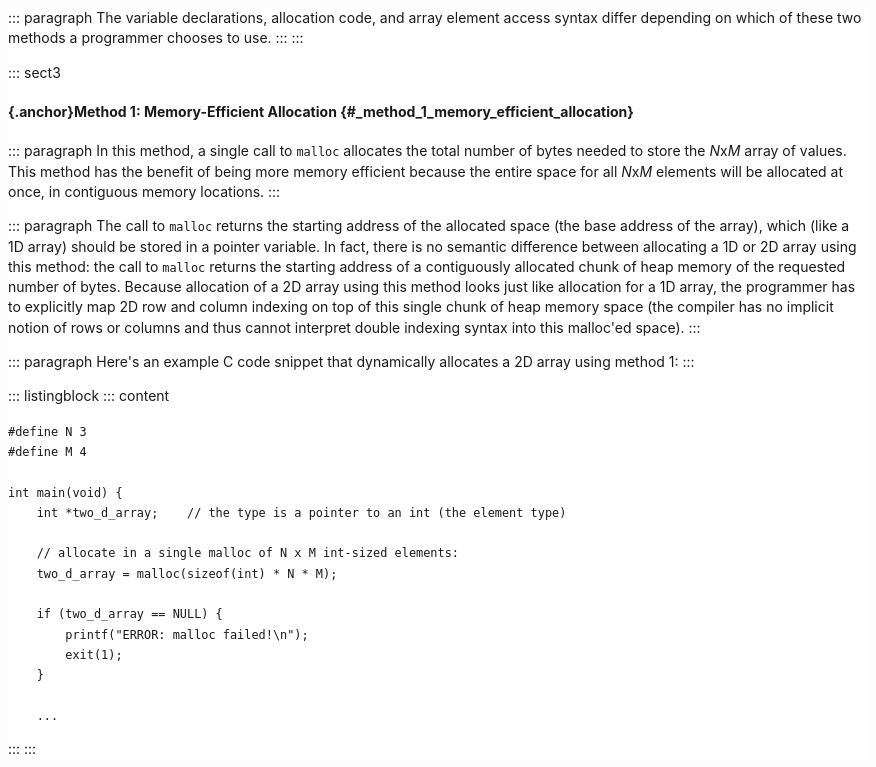 ::: paragraph
The variable declarations, allocation code, and array element access
syntax differ depending on which of these two methods a programmer
chooses to use.
:::
:::

::: sect3
#### [](#_method_1_memory_efficient_allocation){.anchor}Method 1: Memory-Efficient Allocation {#_method_1_memory_efficient_allocation}

::: paragraph
In this method, a single call to `malloc` allocates the total number of
bytes needed to store the *N*x*M* array of values. This method has the
benefit of being more memory efficient because the entire space for all
*N*x*M* elements will be allocated at once, in contiguous memory
locations.
:::

::: paragraph
The call to `malloc` returns the starting address of the allocated space
(the base address of the array), which (like a 1D array) should be
stored in a pointer variable. In fact, there is no semantic difference
between allocating a 1D or 2D array using this method: the call to
`malloc` returns the starting address of a contiguously allocated chunk
of heap memory of the requested number of bytes. Because allocation of a
2D array using this method looks just like allocation for a 1D array,
the programmer has to explicitly map 2D row and column indexing on top
of this single chunk of heap memory space (the compiler has no implicit
notion of rows or columns and thus cannot interpret double indexing
syntax into this malloc'ed space).
:::

::: paragraph
Here's an example C code snippet that dynamically allocates a 2D array
using method 1:
:::

::: listingblock
::: content
``` {.highlightjs .highlight}
#define N 3
#define M 4

int main(void) {
    int *two_d_array;    // the type is a pointer to an int (the element type)

    // allocate in a single malloc of N x M int-sized elements:
    two_d_array = malloc(sizeof(int) * N * M);

    if (two_d_array == NULL) {
        printf("ERROR: malloc failed!\n");
        exit(1);
    }

    ...
```
:::
:::
